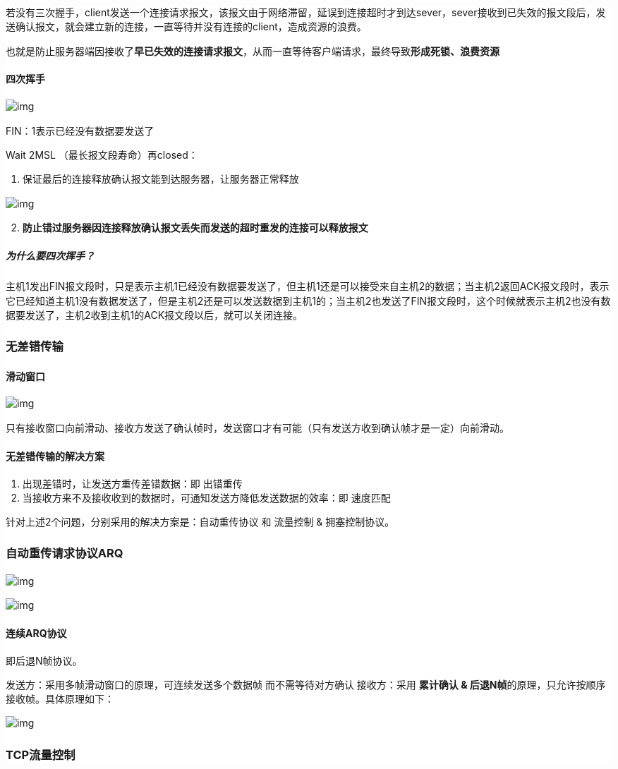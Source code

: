 若没有三次握手，client发送一个连接请求报文，该报文由于网络滞留，延误到连接超时才到达sever，sever接收到已失效的报文段后，发送确认报文，就会建立新的连接，一直等待并没有连接的client，造成资源的浪费。

也就是防止服务器端因接收了**早已失效的连接请求报文**，从而一直等待客户端请求，最终导致**形成死锁、浪费资源**

#### 四次挥手

![img](https://gss0.bdstatic.com/94o3dSag_xI4khGkpoWK1HF6hhy/baike/c0%3Dbaike116%2C5%2C5%2C116%2C38/sign=5c988baea3cc7cd9ee203c8b58684a5a/b58f8c5494eef01fca1e8886e0fe9925bc317d6f.jpg)

FIN：1表示已经没有数据要发送了

Wait 2MSL （最长报文段寿命）再closed：

1. 保证最后的连接释放确认报文能到达服务器，让服务器正常释放

![img](https://upload-images.jianshu.io/upload_images/944365-1cfff0282bdac472.jpg?imageMogr2/auto-orient/strip%7CimageView2/2/w/880/format/webp)

2. **防止错过服务器因连接释放确认报文丢失而发送的超时重发的连接可以释放报文**

##### 为什么要四次挥手？

主机1发出FIN报文段时，只是表示主机1已经没有数据要发送了，但主机1还是可以接受来自主机2的数据；当主机2返回ACK报文段时，表示它已经知道主机1没有数据发送了，但是主机2还是可以发送数据到主机1的；当主机2也发送了FIN报文段时，这个时候就表示主机2也没有数据要发送了，主机2收到主机1的ACK报文段以后，就可以关闭连接。

### 无差错传输

#### 滑动窗口

![img](https://upload-images.jianshu.io/upload_images/944365-9675d7fa2007d374.png?imageMogr2/auto-orient/strip%7CimageView2/2/w/860/format/webp)

只有接收窗口向前滑动、接收方发送了确认帧时，发送窗口才有可能（只有发送方收到确认帧才是一定）向前滑动。

#### 无差错传输的解决方案

1. 出现差错时，让发送方重传差错数据：即 出错重传
2. 当接收方来不及接收收到的数据时，可通知发送方降低发送数据的效率：即 速度匹配

针对上述2个问题，分别采用的解决方案是：自动重传协议 和 流量控制 & 拥塞控制协议。

### 自动重传请求协议ARQ

![img](https://upload-images.jianshu.io/upload_images/944365-b35ec57c26668491.png?imageMogr2/auto-orient/)

![img](https://upload-images.jianshu.io/upload_images/944365-30fd78ac1589939f.png?imageMogr2/auto-orient/strip%7CimageView2/2/w/740/format/webp)

#### 连续ARQ协议

即后退N帧协议。

发送方：采用多帧滑动窗口的原理，可连续发送多个数据帧 而不需等待对方确认
接收方：采用 **累计确认 & 后退N帧**的原理，只允许按顺序接收帧。具体原理如下：

![img](https://upload-images.jianshu.io/upload_images/944365-2784660582f0ff18.png?imageMogr2/auto-orient/strip%7CimageView2/2/w/1000/format/webp)

### TCP流量控制
